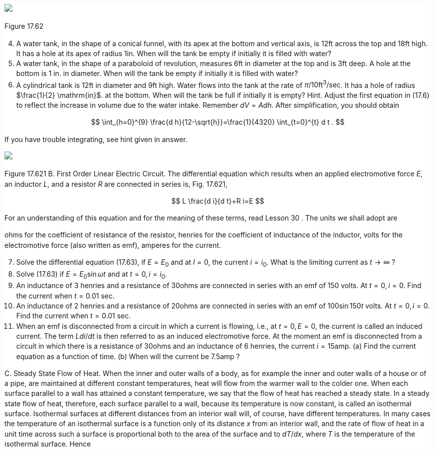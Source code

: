 ![](https://cdn.mathpix.com/cropped/2023_07_30_ca1c1f7b3544dd2eae87g-198.jpg?height=343&width=720&top_left_y=552&top_left_x=225)

Figure 17.62

4. A water tank, in the shape of a conical funnel, with its apex at the bottom and vertical axis, is $12 \mathrm{ft}$ across the top and $18 \mathrm{ft}$ high. It has a hole at its apex of radius $1 \mathrm{in}$. When will the tank be empty if initially it is filled with water?
5. A water tank, in the shape of a paraboloid of revolution, measures $6 \mathrm{ft}$ in diameter at the top and is $3 \mathrm{ft}$ deep. A hole at the bottom is 1 in. in diameter. When will the tank be empty if initially it is filled with water?
6. A cylindrical tank is $12 \mathrm{ft}$ in diameter and $9 \mathrm{ft}$ high. Water flows into the tank at the rate of $\pi / 10 \mathrm{ft}^{3} / \mathrm{sec}$. It has a hole of radius $\frac{1}{2} \mathrm{in}$. at the bottom. When will the tank be full if initially it is empty? Hint. Adjust the first equation in (17.6) to reflect the increase in volume due to the water intake. Remember $d V=A d h$. After simplification, you should obtain

$$
\int_{h=0}^{9} \frac{d h}{12-\sqrt{h}}=\frac{1}{4320} \int_{t=0}^{t} d t .
$$

If you have trouble integrating, see hint given in answer.

![](https://cdn.mathpix.com/cropped/2023_07_30_ca1c1f7b3544dd2eae87g-198.jpg?height=209&width=338&top_left_y=1571&top_left_x=99)

Figure 17.621 B. First Order Linear Electric Circuit. The differential equation which results when an applied electromotive force $E$, an inductor $L$, and a resistor $R$ are connected in series is, Fig. 17.621,

$$
L \frac{d i}{d t}+R i=E
$$

For an understanding of this equation and for the meaning of these terms, read Lesson 30 . The units we shall adopt are

ohms for the coefficient of resistance of the resistor, henries for the coefficient of inductance of the inductor, volts for the electromotive force (also written as emf), amperes for the current.

7. Solve the differential equation (17.63), if $E=E_{0}$ and at $l=0$, the current $i=i_{0}$. What is the limiting current as $t \rightarrow \infty$ ?
8. Solve (17.63) if $E=E_{0} \sin \omega t$ and at $t=0, i=i_{0}$.
9. An inductance of 3 henries and a resistance of $30 \mathrm{ohms}$ are connected in series with an emf of 150 volts. At $t=0, i=0$. Find the current when $t=0.01$ sec.
10. An inductance of 2 henries and a resistance of $20 \mathrm{ohms}$ are connected in series with an emf of $100 \sin 150 t$ volts. At $t=0, i=0$. Find the current when $t=0.01$ sec.
11. When an emf is disconnected from a circuit in which a current is flowing, i.e., at $t=0, E=0$, the current is called an induced current. The term $L d i / d t$ is then referred to as an induced electromotive force. At the moment an emf is disconnected from a circuit in which there is a resistance of $30 \mathrm{ohms}$ and an inductance of 6 henries, the current $i=15 \mathrm{amp}$. (a) Find the current equation as a function of time. (b) When will the current be $7.5 \mathrm{amp}$ ?

C. Steady State Flow of Heat. When the inner and outer walls of a body, as for example the inner and outer walls of a house or of a pipe, are maintained at different constant temperatures, heat will flow from the warmer wall to the colder one. When each surface parallel to a wall has attained a constant temperature, we say that the flow of heat has reached a steady state. In a steady state flow of heat, therefore, each surface parallel to a wall, because its temperature is now constant, is called an isothermal surface. Isothermal surfaces at different distances from an interior wall will, of course, have different temperatures. In many cases the temperature of an isothermal surface is a function only of its distance $x$ from an interior wall, and the rate of flow of heat in a unit time across such a surface is proportional both to the area of the surface and to $d T / d x$, where $T$ is the temperature of the isothermal surface. Hence
